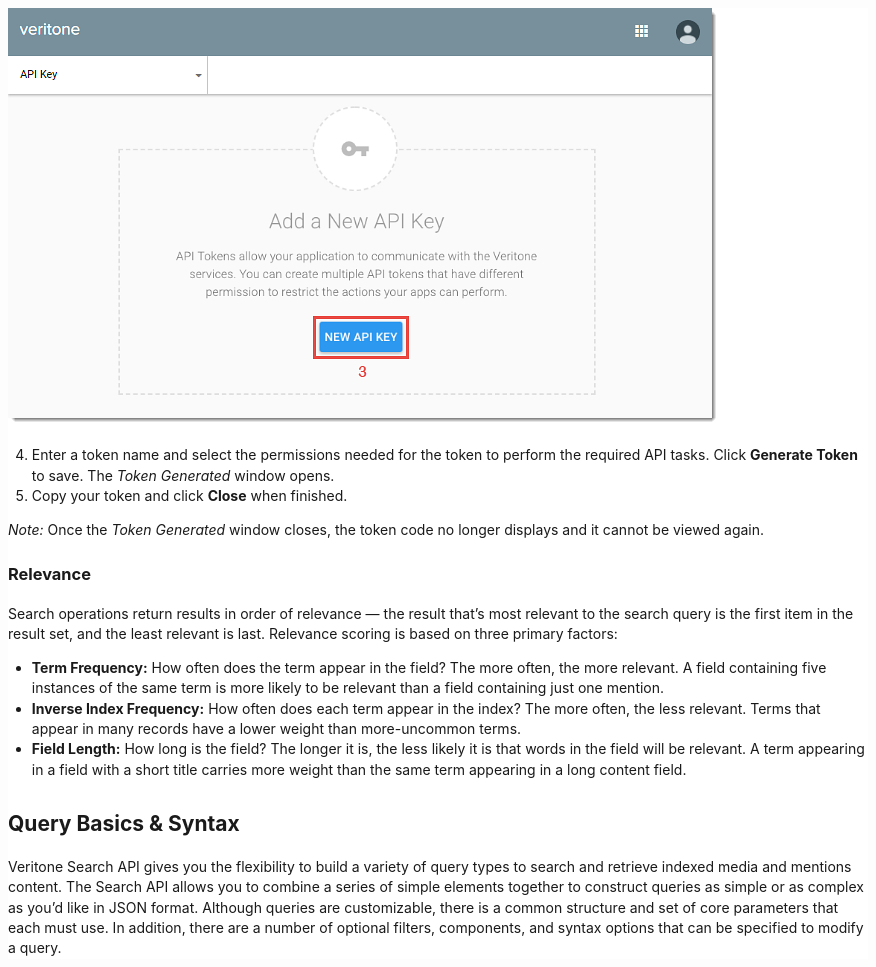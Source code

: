 ![Get API Token](Get-API-Token-2.png)

4. Enter a token name and select the permissions needed for the token to perform the required API tasks. Click **Generate Token** to save. The *Token Generated* window opens.
5. Copy your token and click **Close** when finished.

*Note:* Once the *Token Generated* window closes, the token code no longer displays and it cannot be viewed again.

### Relevance

Search operations return results in order of relevance — the result that’s most relevant to the search query is the first item in the result set, and the least relevant is last. Relevance scoring is based on three primary factors:

*  **Term Frequency:** How often does the term appear in the field? The more often, the more relevant. A field containing five instances of the same term is more likely to be relevant than a field containing just one mention.
*  **Inverse Index Frequency:** How often does each term appear in the index? The more often, the less relevant. Terms that appear in many records have a lower weight than more-uncommon terms.
*  **Field Length:** How long is the field? The longer it is, the less likely it is that words in the field will be relevant. A term appearing in a field with a short title carries more weight than the same term appearing in a long content field.

## Query Basics & Syntax

Veritone Search API gives you the flexibility to build a variety of query types to search and retrieve indexed media and mentions content. The Search API allows you to combine a series of simple elements together to construct queries as simple or as complex as you’d like in JSON format. Although queries are customizable, there is a common structure and set of core parameters that each must use. In addition, there are a number of optional filters, components, and syntax options that can be specified to modify a query.
